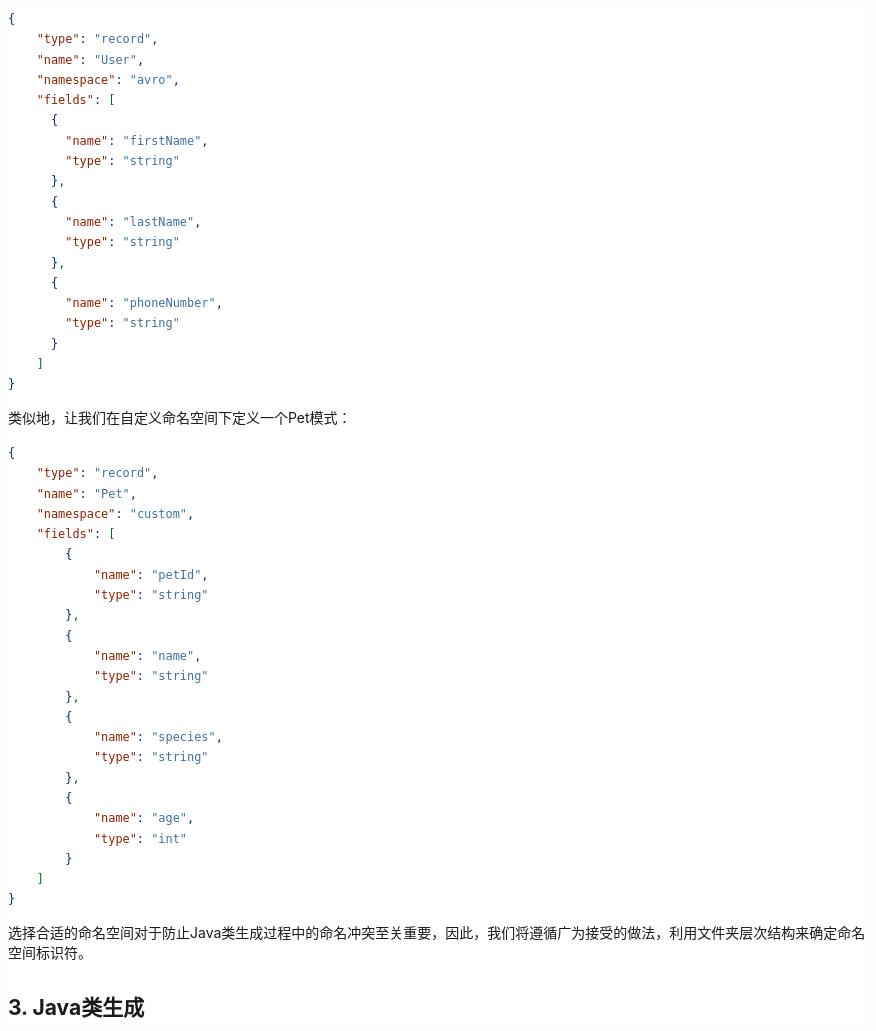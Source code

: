 ```json
{
    "type": "record",
    "name": "User",
    "namespace": "avro",
    "fields": [
      {
        "name": "firstName",
        "type": "string"
      },
      {
        "name": "lastName",
        "type": "string"
      },
      {
        "name": "phoneNumber",
        "type": "string"
      }
    ]
}
```

类似地，让我们在自定义命名空间下定义一个Pet模式：

```json
{
    "type": "record",
    "name": "Pet",
    "namespace": "custom",
    "fields": [
        {
            "name": "petId",
            "type": "string"
        },
        {
            "name": "name",
            "type": "string"
        },
        {
            "name": "species",
            "type": "string"
        },
        {
            "name": "age",
            "type": "int"
        }
    ]
}
```

选择合适的命名空间对于防止Java类生成过程中的命名冲突至关重要，因此，我们将遵循广为接受的做法，利用文件夹层次结构来确定命名空间标识符。

## 3. Java类生成
